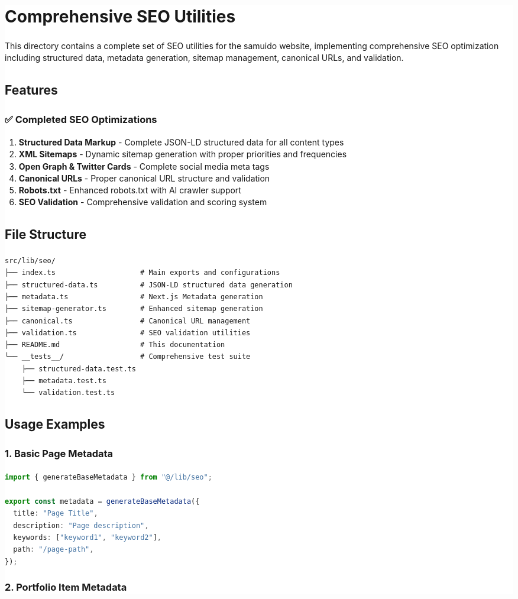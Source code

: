 # Comprehensive SEO Utilities

This directory contains a complete set of SEO utilities for the samuido website, implementing comprehensive SEO optimization including structured data, metadata generation, sitemap management, canonical URLs, and validation.

## Features

### ✅ Completed SEO Optimizations

1. **Structured Data Markup** - Complete JSON-LD structured data for all content types
2. **XML Sitemaps** - Dynamic sitemap generation with proper priorities and frequencies
3. **Open Graph & Twitter Cards** - Complete social media meta tags
4. **Canonical URLs** - Proper canonical URL structure and validation
5. **Robots.txt** - Enhanced robots.txt with AI crawler support
6. **SEO Validation** - Comprehensive validation and scoring system

## File Structure

```
src/lib/seo/
├── index.ts                    # Main exports and configurations
├── structured-data.ts          # JSON-LD structured data generation
├── metadata.ts                 # Next.js Metadata generation
├── sitemap-generator.ts        # Enhanced sitemap generation
├── canonical.ts                # Canonical URL management
├── validation.ts               # SEO validation utilities
├── README.md                   # This documentation
└── __tests__/                  # Comprehensive test suite
    ├── structured-data.test.ts
    ├── metadata.test.ts
    └── validation.test.ts
```

## Usage Examples

### 1. Basic Page Metadata

```typescript
import { generateBaseMetadata } from "@/lib/seo";

export const metadata = generateBaseMetadata({
  title: "Page Title",
  description: "Page description",
  keywords: ["keyword1", "keyword2"],
  path: "/page-path",
});
```

### 2. Portfolio Item Metadata
